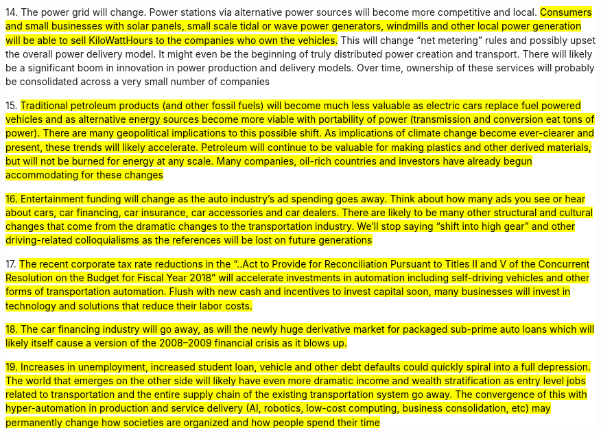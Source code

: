 <p id="2ee9" class="hy hz ar bj ia b ib ic id ie if ig ih ii ij ik il el" data-selectable-paragraph="">
  14. The power grid will change. Power stations via alternative power sources will become more competitive and local. <mark class="oj ok ji">Consumers and small businesses with solar panels, small scale tidal or wave power generators, windmills and other local power generation will be able to sell KiloWattHours to the companies who own the vehicles.</mark> This will change “net metering” rules and possibly upset the overall power delivery model. It might even be the beginning of truly distributed power creation and transport. There will likely be a significant boom in innovation in power production and delivery models. Over time, ownership of these services will probably be consolidated across a very small number of companies
</p>

<p id="e0c5" class="hy hz ar bj ia b ib ic id ie if ig ih ii ij ik il el" data-selectable-paragraph="">
  15. <mark class="oj ok ji">Traditional petroleum products (and other fossil fuels) will become much less valuable as electric cars replace fuel powered vehicles and as alternative energy sources become more viable with portability of power (transmission and conversion eat tons of power). </mark><mark class="oj ok ji">There are many geopolitical implications to this possible shift.</mark><mark class="oj ok ji"> As implications of climate change become ever-clearer and present, these trends will likely accelerate. </mark><mark class="oj ok ji">Petroleum will continue to be valuable for making plastics and other derived materials, but will not be burned for energy at any scale. Many companies, oil-rich countries and investors have already begun accommodating for these changes</mark>
</p>

<p id="5826" class="hy hz ar bj ia b ib ic id ie if ig ih ii ij ik il el" data-selectable-paragraph="">
  <mark class="oj ok ji">16. </mark><mark class="oj ok ji">Entertainment funding will change as the auto industry’s ad spending goes away. Think about how many ads you see or hear about cars, car financing, car insurance, car accessories and car dealers.</mark><mark class="oj ok ji"> There are likely to be many other structural and cultural changes that come from the dramatic changes to the transportation industry. We’ll stop saying “shift into high gear” and other driving-related colloquialisms as the references will be lost on future generations</mark>
</p>

<p id="7912" class="hy hz ar bj ia b ib ic id ie if ig ih ii ij ik il el" data-selectable-paragraph="">
  17. <mark class="oj ok ji">The recent corporate tax rate reductions in the “..Act to Provide for Reconciliation Pursuant to Titles II and V of the Concurrent Resolution on the Budget for Fiscal Year 2018” will accelerate investments in automation including self-driving vehicles and other forms of transportation automation. Flush with new cash and incentives to invest capital soon, many businesses will invest in technology and solutions that reduce their labor costs.</mark>
</p>

<p id="4f3b" class="hy hz ar bj ia b ib ic id ie if ig ih ii ij ik il el" data-selectable-paragraph="">
  <mark class="oj ok ji">18. </mark><mark class="oj ok ji">The car financing industry will go away, as will the newly huge derivative market for packaged sub-prime auto loans which will likely itself cause a version of the 2008–2009 financial crisis as it blows up.</mark>
</p>

<p id="5f60" class="hy hz ar bj ia b ib ic id ie if ig ih ii ij ik il el" data-selectable-paragraph="">
  <mark class="oj ok ji">19. Increases in unemployment, increased student loan, vehicle and other debt defaults could quickly spiral into a full depression. The world that emerges on the other side will likely have even more dramatic income and wealth stratification as entry level jobs related to transportation and the entire supply chain of the existing transportation system go away.</mark><mark class="oj ok ji"> The convergence of this with hyper-automation in production and service delivery (AI, robotics, low-cost computing, business consolidation, etc) may permanently change how societies are organized and how people spend their time</mark>
</p>
